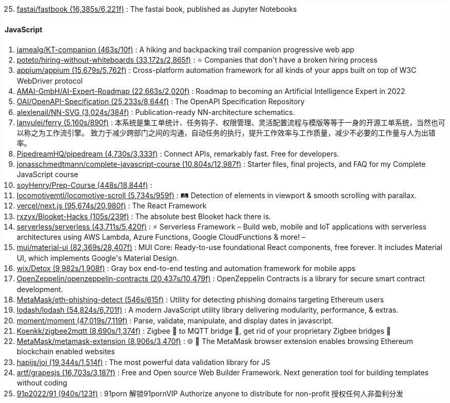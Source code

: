 25. [fastai/fastbook (16,385s/6,221f)](https://github.com/fastai/fastbook) : The fastai book, published as Jupyter Notebooks

#### JavaScript
1. [jamealg/KT-companion (463s/10f)](https://github.com/jamealg/KT-companion) : A hiking and backpacking trail companion progressive web app
2. [poteto/hiring-without-whiteboards (33,172s/2,865f)](https://github.com/poteto/hiring-without-whiteboards) : ⭐️ Companies that don't have a broken hiring process
3. [appium/appium (15,679s/5,762f)](https://github.com/appium/appium) : Cross-platform automation framework for all kinds of your apps built on top of W3C WebDriver protocol
4. [AMAI-GmbH/AI-Expert-Roadmap (22,663s/2,020f)](https://github.com/AMAI-GmbH/AI-Expert-Roadmap) : Roadmap to becoming an Artificial Intelligence Expert in 2022
5. [OAI/OpenAPI-Specification (25,233s/8,644f)](https://github.com/OAI/OpenAPI-Specification) : The OpenAPI Specification Repository
6. [alexlenail/NN-SVG (3,024s/384f)](https://github.com/alexlenail/NN-SVG) : Publication-ready NN-architecture schematics.
7. [lanyulei/ferry (5,160s/890f)](https://github.com/lanyulei/ferry) : 本系统是集工单统计、任务钩子、权限管理、灵活配置流程与模版等等于一身的开源工单系统，当然也可以称之为工作流引擎。 致力于减少跨部门之间的沟通，自动任务的执行，提升工作效率与工作质量，减少不必要的工作量与人为出错率。
8. [PipedreamHQ/pipedream (4,730s/3,333f)](https://github.com/PipedreamHQ/pipedream) : Connect APIs, remarkably fast. Free for developers.
9. [jonasschmedtmann/complete-javascript-course (10,804s/12,987f)](https://github.com/jonasschmedtmann/complete-javascript-course) : Starter files, final projects, and FAQ for my Complete JavaScript course
10. [soyHenry/Prep-Course (448s/18,844f)](https://github.com/soyHenry/Prep-Course) : 
11. [locomotivemtl/locomotive-scroll (5,734s/959f)](https://github.com/locomotivemtl/locomotive-scroll) : 🛤 Detection of elements in viewport & smooth scrolling with parallax.
12. [vercel/next.js (95,674s/20,980f)](https://github.com/vercel/next.js) : The React Framework
13. [rxzyx/Blooket-Hacks (105s/239f)](https://github.com/rxzyx/Blooket-Hacks) : The absolute best Blooket hack there is.
14. [serverless/serverless (43,711s/5,420f)](https://github.com/serverless/serverless) : ⚡ Serverless Framework – Build web, mobile and IoT applications with serverless architectures using AWS Lambda, Azure Functions, Google CloudFunctions & more! –
15. [mui/material-ui (82,369s/28,407f)](https://github.com/mui/material-ui) : MUI Core: Ready-to-use foundational React components, free forever. It includes Material UI, which implements Google's Material Design.
16. [wix/Detox (9,982s/1,908f)](https://github.com/wix/Detox) : Gray box end-to-end testing and automation framework for mobile apps
17. [OpenZeppelin/openzeppelin-contracts (20,437s/10,479f)](https://github.com/OpenZeppelin/openzeppelin-contracts) : OpenZeppelin Contracts is a library for secure smart contract development.
18. [MetaMask/eth-phishing-detect (546s/615f)](https://github.com/MetaMask/eth-phishing-detect) : Utility for detecting phishing domains targeting Ethereum users
19. [lodash/lodash (54,824s/6,701f)](https://github.com/lodash/lodash) : A modern JavaScript utility library delivering modularity, performance, & extras.
20. [moment/moment (47,019s/7,119f)](https://github.com/moment/moment) : Parse, validate, manipulate, and display dates in javascript.
21. [Koenkk/zigbee2mqtt (8,690s/1,374f)](https://github.com/Koenkk/zigbee2mqtt) : Zigbee 🐝 to MQTT bridge 🌉, get rid of your proprietary Zigbee bridges 🔨
22. [MetaMask/metamask-extension (8,906s/3,470f)](https://github.com/MetaMask/metamask-extension) : 🌐 🔌 The MetaMask browser extension enables browsing Ethereum blockchain enabled websites
23. [hapijs/joi (19,344s/1,514f)](https://github.com/hapijs/joi) : The most powerful data validation library for JS
24. [artf/grapesjs (16,703s/3,187f)](https://github.com/artf/grapesjs) : Free and Open source Web Builder Framework. Next generation tool for building templates without coding
25. [91p2022/91 (940s/123f)](https://github.com/91p2022/91) : 91porn 解锁91pornVIP Authorize anyone to distribute for non-profit 授权任何人非盈利分发
